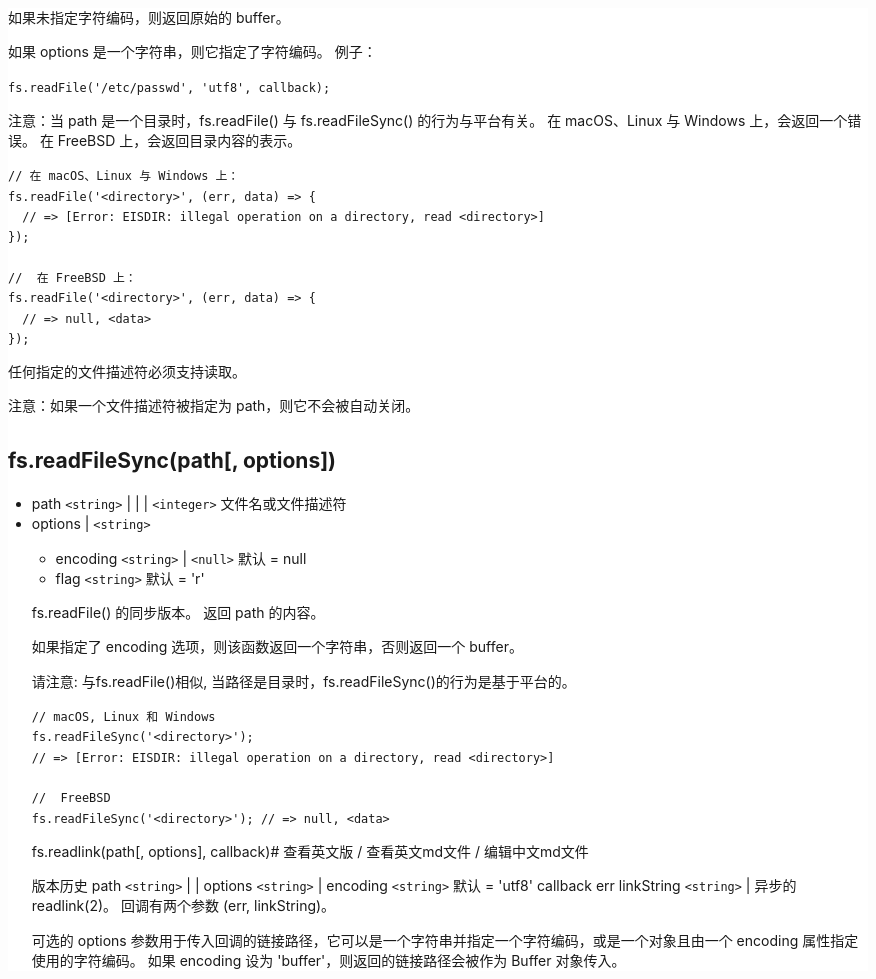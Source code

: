 如果未指定字符编码，则返回原始的 buffer。

如果 options 是一个字符串，则它指定了字符编码。 例子：

    fs.readFile('/etc/passwd', 'utf8', callback);

注意：当 path 是一个目录时，fs.readFile() 与 fs.readFileSync() 的行为与平台有关。 在 macOS、Linux 与 Windows 上，会返回一个错误。 在 FreeBSD 上，会返回目录内容的表示。

    // 在 macOS、Linux 与 Windows 上：
    fs.readFile('<directory>', (err, data) => {
      // => [Error: EISDIR: illegal operation on a directory, read <directory>]
    });

    //  在 FreeBSD 上：
    fs.readFile('<directory>', (err, data) => {
      // => null, <data>
    });

任何指定的文件描述符必须支持读取。

注意：如果一个文件描述符被指定为 path，则它不会被自动关闭。

## fs.readFileSync(path[, options])

- path `<string>` | <Buffer> | <URL> | `<integer>` 文件名或文件描述符
- options <Object> | `<string>`
    + encoding `<string>` | `<null>` 默认 = null
    + flag `<string>` 默认 = 'r'

fs.readFile() 的同步版本。 返回 path 的内容。

如果指定了 encoding 选项，则该函数返回一个字符串，否则返回一个 buffer。

请注意: 与fs.readFile()相似, 当路径是目录时，fs.readFileSync()的行为是基于平台的。

    // macOS, Linux 和 Windows
    fs.readFileSync('<directory>');
    // => [Error: EISDIR: illegal operation on a directory, read <directory>]

    //  FreeBSD
    fs.readFileSync('<directory>'); // => null, <data>

fs.readlink(path[, options], callback)#
查看英文版 / 查看英文md文件 / 编辑中文md文件

版本历史
path `<string>` | <Buffer> | <URL>
options `<string>` | <Object>
encoding `<string>` 默认 = 'utf8'
callback <Function>
err <Error>
linkString `<string>` | <Buffer>
异步的 readlink(2)。 回调有两个参数 (err, linkString)。

可选的 options 参数用于传入回调的链接路径，它可以是一个字符串并指定一个字符编码，或是一个对象且由一个 encoding 属性指定使用的字符编码。 如果 encoding 设为 'buffer'，则返回的链接路径会被作为 Buffer 对象传入。

